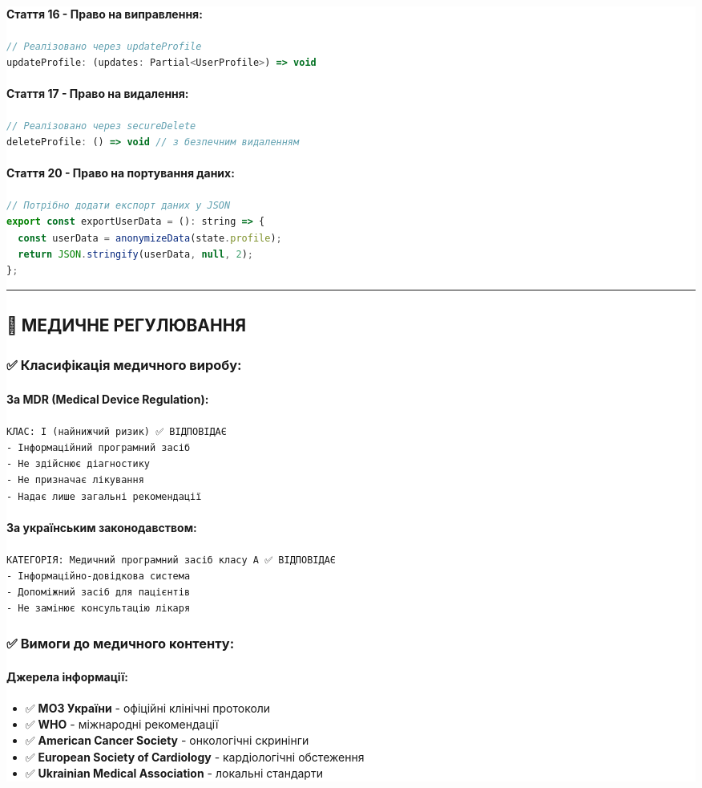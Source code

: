 #### **Стаття 16 - Право на виправлення:**

```javascript
// Реалізовано через updateProfile
updateProfile: (updates: Partial<UserProfile>) => void
```

#### **Стаття 17 - Право на видалення:**

```javascript
// Реалізовано через secureDelete
deleteProfile: () => void // з безпечним видаленням
```

#### **Стаття 20 - Право на портування даних:**

```javascript
// Потрібно додати експорт даних у JSON
export const exportUserData = (): string => {
  const userData = anonymizeData(state.profile);
  return JSON.stringify(userData, null, 2);
};
```

---

## 🏥 МЕДИЧНЕ РЕГУЛЮВАННЯ

### ✅ **Класифікація медичного виробу:**

#### **За MDR (Medical Device Regulation):**

```
КЛАС: I (найнижчий ризик) ✅ ВІДПОВІДАЄ
- Інформаційний програмний засіб
- Не здійснює діагностику
- Не призначає лікування
- Надає лише загальні рекомендації
```

#### **За українським законодавством:**

```
КАТЕГОРІЯ: Медичний програмний засіб класу А ✅ ВІДПОВІДАЄ
- Інформаційно-довідкова система
- Допоміжний засіб для пацієнтів
- Не замінює консультацію лікаря
```

### ✅ **Вимоги до медичного контенту:**

#### **Джерела інформації:**

- ✅ **МОЗ України** - офіційні клінічні протоколи
- ✅ **WHO** - міжнародні рекомендації
- ✅ **American Cancer Society** - онкологічні скринінги
- ✅ **European Society of Cardiology** - кардіологічні обстеження
- ✅ **Ukrainian Medical Association** - локальні стандарти
